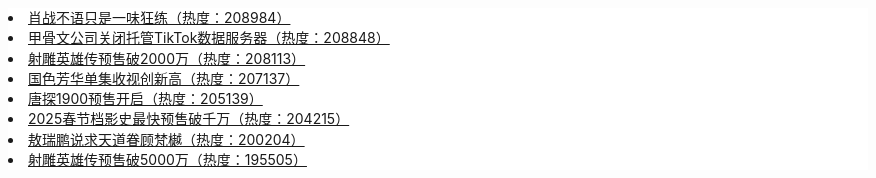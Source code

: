 <li>
<a href="https://s.weibo.com/weibo?q=%23%E8%82%96%E6%88%98%E4%B8%8D%E8%AF%AD%E5%8F%AA%E6%98%AF%E4%B8%80%E5%91%B3%E7%8B%82%E7%BB%83%23" target="weibo">
肖战不语只是一味狂练（热度：208984）
</a>
</li>

<li>
<a href="https://s.weibo.com/weibo?q=%23%E7%94%B2%E9%AA%A8%E6%96%87%E5%85%AC%E5%8F%B8%E5%85%B3%E9%97%AD%E6%89%98%E7%AE%A1TikTok%E6%95%B0%E6%8D%AE%E6%9C%8D%E5%8A%A1%E5%99%A8%23" target="weibo">
甲骨文公司关闭托管TikTok数据服务器（热度：208848）
</a>
</li>

<li>
<a href="https://s.weibo.com/weibo?q=%23%E5%B0%84%E9%9B%95%E8%8B%B1%E9%9B%84%E4%BC%A0%E9%A2%84%E5%94%AE%E7%A0%B42000%E4%B8%87%23" target="weibo">
射雕英雄传预售破2000万（热度：208113）
</a>
</li>

<li>
<a href="https://s.weibo.com/weibo?q=%23%E5%9B%BD%E8%89%B2%E8%8A%B3%E5%8D%8E%E5%8D%95%E9%9B%86%E6%94%B6%E8%A7%86%E5%88%9B%E6%96%B0%E9%AB%98%23" target="weibo">
国色芳华单集收视创新高（热度：207137）
</a>
</li>

<li>
<a href="https://s.weibo.com/weibo?q=%23%E5%94%90%E6%8E%A21900%E9%A2%84%E5%94%AE%E5%BC%80%E5%90%AF%23" target="weibo">
唐探1900预售开启（热度：205139）
</a>
</li>

<li>
<a href="https://s.weibo.com/weibo?q=%232025%E6%98%A5%E8%8A%82%E6%A1%A3%E5%BD%B1%E5%8F%B2%E6%9C%80%E5%BF%AB%E9%A2%84%E5%94%AE%E7%A0%B4%E5%8D%83%E4%B8%87%23" target="weibo">
2025春节档影史最快预售破千万（热度：204215）
</a>
</li>

<li>
<a href="https://s.weibo.com/weibo?q=%23%E6%95%96%E7%91%9E%E9%B9%8F%E8%AF%B4%E6%B1%82%E5%A4%A9%E9%81%93%E7%9C%B7%E9%A1%BE%E6%A2%B5%E6%A8%BE%23" target="weibo">
敖瑞鹏说求天道眷顾梵樾（热度：200204）
</a>
</li>

<li>
<a href="https://s.weibo.com/weibo?q=%23%E5%B0%84%E9%9B%95%E8%8B%B1%E9%9B%84%E4%BC%A0%E9%A2%84%E5%94%AE%E7%A0%B45000%E4%B8%87%23" target="weibo">
射雕英雄传预售破5000万（热度：195505）
</a>
</li>
